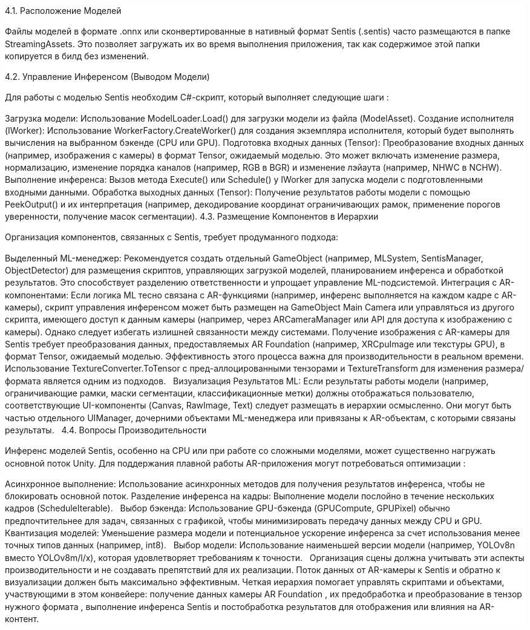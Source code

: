 4.1. Расположение Моделей

Файлы моделей в формате .onnx или сконвертированные в нативный формат Sentis (.sentis) часто размещаются в папке StreamingAssets. Это позволяет загружать их во время выполнения приложения, так как содержимое этой папки копируется в билд без изменений.   

4.2. Управление Инференсом (Выводом Модели)

Для работы с моделью Sentis необходим C#-скрипт, который выполняет следующие шаги :   

Загрузка модели: Использование ModelLoader.Load() для загрузки модели из файла (ModelAsset).
Создание исполнителя (IWorker): Использование WorkerFactory.CreateWorker() для создания экземпляра исполнителя, который будет выполнять вычисления на выбранном бэкенде (CPU или GPU).
Подготовка входных данных (Tensor): Преобразование входных данных (например, изображения с камеры) в формат Tensor, ожидаемый моделью. Это может включать изменение размера, нормализацию, изменение порядка каналов (например, RGB в BGR) и изменение лэйаута (например, NHWC в NCHW).   
Выполнение инференса: Вызов метода Execute() или Schedule() у IWorker для запуска модели с подготовленными входными данными.
Обработка выходных данных (Tensor): Получение результатов работы модели с помощью PeekOutput() и их интерпретация (например, декодирование координат ограничивающих рамок, применение порогов уверенности, получение масок сегментации).
4.3. Размещение Компонентов в Иерархии

Организация компонентов, связанных с Sentis, требует продуманного подхода:

Выделенный ML-менеджер: Рекомендуется создать отдельный GameObject (например, MLSystem, SentisManager, ObjectDetector) для размещения скриптов, управляющих загрузкой моделей, планированием инференса и обработкой результатов. Это способствует разделению ответственности и упрощает управление ML-подсистемой.
Интеграция с AR-компонентами: Если логика ML тесно связана с AR-функциями (например, инференс выполняется на каждом кадре с AR-камеры), скрипт управления инференсом может быть размещен на GameObject Main Camera или управляться из другого скрипта, имеющего доступ к данным камеры (например, через ARCameraManager или API для доступа к изображению с камеры). Однако следует избегать излишней связанности между системами. Получение изображения с AR-камеры для Sentis требует преобразования данных, предоставляемых AR Foundation (например, XRCpuImage или текстуры GPU), в формат Tensor, ожидаемый моделью. Эффективность этого процесса важна для производительности в реальном времени. Использование TextureConverter.ToTensor с пред-аллоцированными тензорами и TextureTransform для изменения размера/формата является одним из подходов.   
Визуализация Результатов ML: Если результаты работы модели (например, ограничивающие рамки, маски сегментации, классификационные метки) должны отображаться пользователю, соответствующие UI-компоненты (Canvas, RawImage, Text) следует размещать в иерархии осмысленно. Они могут быть частью отдельного UIManager, дочерними объектами ML-менеджера или привязаны к AR-объектам, с которыми связаны результаты.   
4.4. Вопросы Производительности

Инференс моделей Sentis, особенно на CPU или при работе со сложными моделями, может существенно нагружать основной поток Unity. Для поддержания плавной работы AR-приложения могут потребоваться оптимизации :   

Асинхронное выполнение: Использование асинхронных методов для получения результатов инференса, чтобы не блокировать основной поток.
Разделение инференса на кадры: Выполнение модели послойно в течение нескольких кадров (ScheduleIterable).   
Выбор бэкенда: Использование GPU-бэкенда (GPUCompute, GPUPixel) обычно предпочтительнее для задач, связанных с графикой, чтобы минимизировать передачу данных между CPU и GPU.   
Квантизация моделей: Уменьшение размера модели и потенциальное ускорение инференса за счет использования менее точных типов данных (например, int8).   
Выбор модели: Использование наименьшей версии модели (например, YOLOv8n вместо YOLOv8m/l/x), которая удовлетворяет требованиям к точности.   
Организация сцены должна учитывать эти аспекты производительности и не создавать препятствий для их реализации. Поток данных от AR-камеры к Sentis и обратно к визуализации должен быть максимально эффективным. Четкая иерархия помогает управлять скриптами и объектами, участвующими в этом конвейере: получение данных камеры AR Foundation , их предобработка и преобразование в тензор нужного формата , выполнение инференса Sentis и постобработка результатов для отображения или влияния на AR-контент.   
